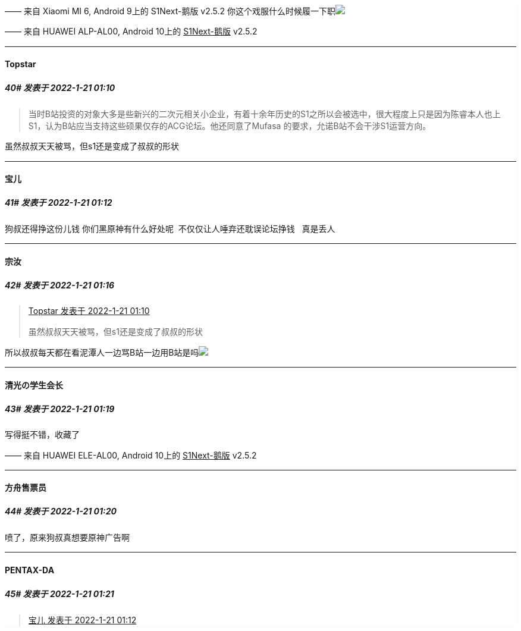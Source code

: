 —— 来自 Xiaomi MI 6, Android 9上的 S1Next-鹅版 v2.5.2</blockquote>
你这个戏服什么时候履一下职<img src="https://static.saraba1st.com/image/smiley/face2017/037.png" referrerpolicy="no-referrer">

—— 来自 HUAWEI ALP-AL00, Android 10上的 [S1Next-鹅版](https://github.com/ykrank/S1-Next/releases) v2.5.2

*****

####  Topstar  
##### 40#       发表于 2022-1-21 01:10

<blockquote>当时B站投资的对象大多是些新兴的二次元相关小企业，有着十余年历史的S1之所以会被选中，很大程度上只是因为陈睿本人也上S1，认为B站应当支持这些硕果仅存的ACG论坛。他还同意了Mufasa 的要求，允诺B站不会干涉S1运营方向。</blockquote>
虽然叔叔天天被骂，但s1还是变成了叔叔的形状

*****

####  宝儿  
##### 41#       发表于 2022-1-21 01:12

狗叔还得挣这份儿钱 你们黑原神有什么好处呢  不仅仅让人唾弃还耽误论坛挣钱   真是丢人

*****

####  宗汝  
##### 42#       发表于 2022-1-21 01:16

<blockquote><a href="httphttps://bbs.saraba1st.com/2b/forum.php?mod=redirect&amp;goto=findpost&amp;pid=54372994&amp;ptid=2048481" target="_blank">Topstar 发表于 2022-1-21 01:10</a>

虽然叔叔天天被骂，但s1还是变成了叔叔的形状</blockquote>
所以叔叔每天都在看泥潭人一边骂B站一边用B站是吗<img src="https://static.saraba1st.com/image/smiley/face2017/067.png" referrerpolicy="no-referrer">

*****

####  清光の学生会长  
##### 43#       发表于 2022-1-21 01:19

写得挺不错，收藏了

—— 来自 HUAWEI ELE-AL00, Android 10上的 [S1Next-鹅版](https://github.com/ykrank/S1-Next/releases) v2.5.2

*****

####  方舟售票员  
##### 44#       发表于 2022-1-21 01:20

喷了，原来狗叔真想要原神广告啊

*****

####  PENTAX-DA  
##### 45#       发表于 2022-1-21 01:21

<blockquote><a href="httphttps://bbs.saraba1st.com/2b/forum.php?mod=redirect&amp;goto=findpost&amp;pid=54373001&amp;ptid=2048481" target="_blank">宝儿 发表于 2022-1-21 01:12</a>
